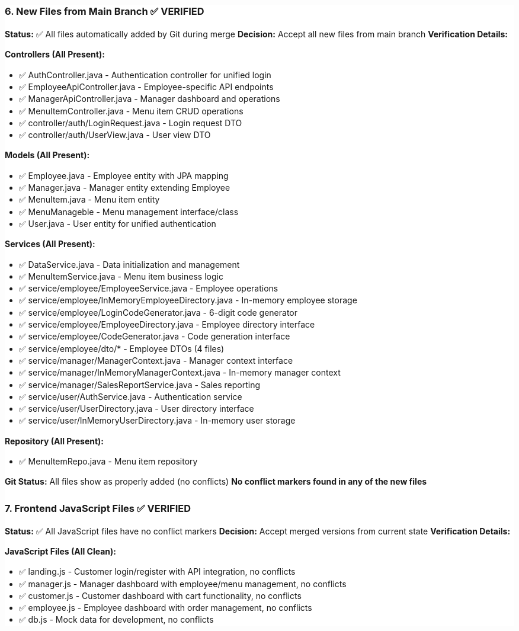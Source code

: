 ### 6. New Files from Main Branch ✅ VERIFIED
**Status:** ✅ All files automatically added by Git during merge
**Decision:** Accept all new files from main branch
**Verification Details:**

**Controllers (All Present):**
- ✅ AuthController.java - Authentication controller for unified login
- ✅ EmployeeApiController.java - Employee-specific API endpoints
- ✅ ManagerApiController.java - Manager dashboard and operations
- ✅ MenuItemController.java - Menu item CRUD operations
- ✅ controller/auth/LoginRequest.java - Login request DTO
- ✅ controller/auth/UserView.java - User view DTO

**Models (All Present):**
- ✅ Employee.java - Employee entity with JPA mapping
- ✅ Manager.java - Manager entity extending Employee
- ✅ MenuItem.java - Menu item entity
- ✅ MenuManageble - Menu management interface/class
- ✅ User.java - User entity for unified authentication

**Services (All Present):**
- ✅ DataService.java - Data initialization and management
- ✅ MenuItemService.java - Menu item business logic
- ✅ service/employee/EmployeeService.java - Employee operations
- ✅ service/employee/InMemoryEmployeeDirectory.java - In-memory employee storage
- ✅ service/employee/LoginCodeGenerator.java - 6-digit code generator
- ✅ service/employee/EmployeeDirectory.java - Employee directory interface
- ✅ service/employee/CodeGenerator.java - Code generation interface
- ✅ service/employee/dto/* - Employee DTOs (4 files)
- ✅ service/manager/ManagerContext.java - Manager context interface
- ✅ service/manager/InMemoryManagerContext.java - In-memory manager context
- ✅ service/manager/SalesReportService.java - Sales reporting
- ✅ service/user/AuthService.java - Authentication service
- ✅ service/user/UserDirectory.java - User directory interface
- ✅ service/user/InMemoryUserDirectory.java - In-memory user storage

**Repository (All Present):**
- ✅ MenuItemRepo.java - Menu item repository

**Git Status:** All files show as properly added (no conflicts)
**No conflict markers found in any of the new files**

### 7. Frontend JavaScript Files ✅ VERIFIED
**Status:** ✅ All JavaScript files have no conflict markers
**Decision:** Accept merged versions from current state
**Verification Details:**

**JavaScript Files (All Clean):**
- ✅ landing.js - Customer login/register with API integration, no conflicts
- ✅ manager.js - Manager dashboard with employee/menu management, no conflicts
- ✅ customer.js - Customer dashboard with cart functionality, no conflicts
- ✅ employee.js - Employee dashboard with order management, no conflicts
- ✅ db.js - Mock data for development, no conflicts
